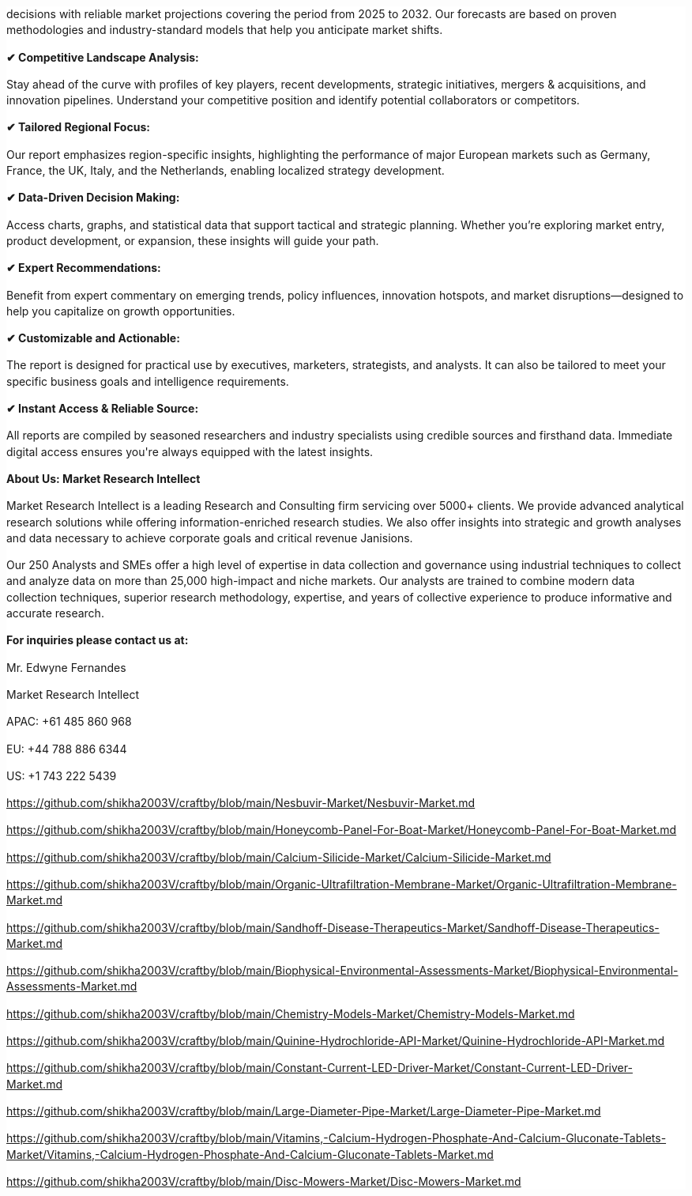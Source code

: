 decisions with reliable market projections covering the period from 2025 to 2032. Our forecasts are based on proven methodologies and industry-standard models that help you anticipate market shifts.</p><p><strong>✔ Competitive Landscape Analysis:</strong></p><p>Stay ahead of the curve with profiles of key players, recent developments, strategic initiatives, mergers &amp; acquisitions, and innovation pipelines. Understand your competitive position and identify potential collaborators or competitors.</p><p><strong>✔ Tailored Regional Focus:</strong></p><p>Our report emphasizes region-specific insights, highlighting the performance of major European markets such as Germany, France, the UK, Italy, and the Netherlands, enabling localized strategy development.</p><p><strong>✔ Data-Driven Decision Making:</strong></p><p>Access charts, graphs, and statistical data that support tactical and strategic planning. Whether you&rsquo;re exploring market entry, product development, or expansion, these insights will guide your path.</p><p><strong>✔ Expert Recommendations:</strong></p><p>Benefit from expert commentary on emerging trends, policy influences, innovation hotspots, and market disruptions&mdash;designed to help you capitalize on growth opportunities.</p><p><strong>✔ Customizable and Actionable:</strong></p><p>The report is designed for practical use by executives, marketers, strategists, and analysts. It can also be tailored to meet your specific business goals and intelligence requirements.</p><p><strong>✔ Instant Access &amp; Reliable Source:</strong></p><p>All reports are compiled by seasoned researchers and industry specialists using credible sources and firsthand data. Immediate digital access ensures you're always equipped with the latest insights.</p><p><strong><span class="font-[700]">About Us: Market Research Intellect</span></strong></p><p><span class="">Market Research Intellect is a leading Research and Consulting firm servicing over 5000+ clients. We provide advanced analytical research solutions while offering information-enriched research studies.&nbsp;</span>We also offer insights into strategic and growth analyses and data necessary to achieve corporate goals and critical revenue Janisions.</p><p><span class="">Our 250 Analysts and SMEs offer a high level of expertise in data collection and governance using industrial techniques to collect and analyze data on more than 25,000 high-impact and niche markets. Our analysts are trained to combine modern data collection techniques, superior research methodology, expertise, and years of collective experience to produce informative and accurate research.</span></p><p><strong>For inquiries please contact us at:</strong></p><p>Mr. Edwyne Fernandes</p><p>Market Research Intellect</p><p>APAC: +61 485 860 968</p><p>EU: +44 788 886 6344</p><p>US: +1 743 222
5439</p><p><a href="https://github.com/shikha2003V/craftby/blob/main/Nesbuvir-Market/Nesbuvir-Market.md">https://github.com/shikha2003V/craftby/blob/main/Nesbuvir-Market/Nesbuvir-Market.md</a></p><p><a href="https://github.com/shikha2003V/craftby/blob/main/Honeycomb-Panel-For-Boat-Market/Honeycomb-Panel-For-Boat-Market.md">https://github.com/shikha2003V/craftby/blob/main/Honeycomb-Panel-For-Boat-Market/Honeycomb-Panel-For-Boat-Market.md</a></p><p><a href="https://github.com/shikha2003V/craftby/blob/main/Calcium-Silicide-Market/Calcium-Silicide-Market.md">https://github.com/shikha2003V/craftby/blob/main/Calcium-Silicide-Market/Calcium-Silicide-Market.md</a></p><p><a href="https://github.com/shikha2003V/craftby/blob/main/Organic-Ultrafiltration-Membrane-Market/Organic-Ultrafiltration-Membrane-Market.md">https://github.com/shikha2003V/craftby/blob/main/Organic-Ultrafiltration-Membrane-Market/Organic-Ultrafiltration-Membrane-Market.md</a></p><p><a href="https://github.com/shikha2003V/craftby/blob/main/Sandhoff-Disease-Therapeutics-Market/Sandhoff-Disease-Therapeutics-Market.md">https://github.com/shikha2003V/craftby/blob/main/Sandhoff-Disease-Therapeutics-Market/Sandhoff-Disease-Therapeutics-Market.md</a></p><p><a href="https://github.com/shikha2003V/craftby/blob/main/Biophysical-Environmental-Assessments-Market/Biophysical-Environmental-Assessments-Market.md">https://github.com/shikha2003V/craftby/blob/main/Biophysical-Environmental-Assessments-Market/Biophysical-Environmental-Assessments-Market.md</a></p><p><a href="https://github.com/shikha2003V/craftby/blob/main/Chemistry-Models-Market/Chemistry-Models-Market.md">https://github.com/shikha2003V/craftby/blob/main/Chemistry-Models-Market/Chemistry-Models-Market.md</a></p><p><a href="https://github.com/shikha2003V/craftby/blob/main/Quinine-Hydrochloride-API-Market/Quinine-Hydrochloride-API-Market.md">https://github.com/shikha2003V/craftby/blob/main/Quinine-Hydrochloride-API-Market/Quinine-Hydrochloride-API-Market.md</a></p><p><a href="https://github.com/shikha2003V/craftby/blob/main/Constant-Current-LED-Driver-Market/Constant-Current-LED-Driver-Market.md">https://github.com/shikha2003V/craftby/blob/main/Constant-Current-LED-Driver-Market/Constant-Current-LED-Driver-Market.md</a></p><p><a href="https://github.com/shikha2003V/craftby/blob/main/Large-Diameter-Pipe-Market/Large-Diameter-Pipe-Market.md">https://github.com/shikha2003V/craftby/blob/main/Large-Diameter-Pipe-Market/Large-Diameter-Pipe-Market.md</a></p><p><a href="https://github.com/shikha2003V/craftby/blob/main/Vitamins,-Calcium-Hydrogen-Phosphate-And-Calcium-Gluconate-Tablets-Market/Vitamins,-Calcium-Hydrogen-Phosphate-And-Calcium-Gluconate-Tablets-Market.md">https://github.com/shikha2003V/craftby/blob/main/Vitamins,-Calcium-Hydrogen-Phosphate-And-Calcium-Gluconate-Tablets-Market/Vitamins,-Calcium-Hydrogen-Phosphate-And-Calcium-Gluconate-Tablets-Market.md</a></p><p><a href="https://github.com/shikha2003V/craftby/blob/main/Disc-Mowers-Market/Disc-Mowers-Market.md">https://github.com/shikha2003V/craftby/blob/main/Disc-Mowers-Market/Disc-Mowers-Market.md</a></p>
